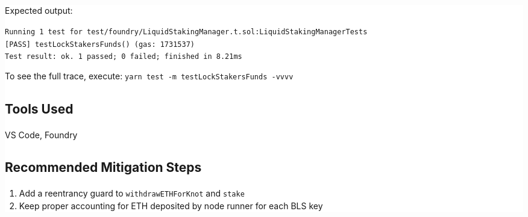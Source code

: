 Expected output:
```
Running 1 test for test/foundry/LiquidStakingManager.t.sol:LiquidStakingManagerTests
[PASS] testLockStakersFunds() (gas: 1731537)
Test result: ok. 1 passed; 0 failed; finished in 8.21ms
```

To see the full trace, execute: `yarn test -m testLockStakersFunds -vvvv`
## Tools Used

VS Code, Foundry

## Recommended Mitigation Steps

1. Add a reentrancy guard to `withdrawETHForKnot` and `stake`
2. Keep proper accounting for ETH deposited by node runner for each BLS key
